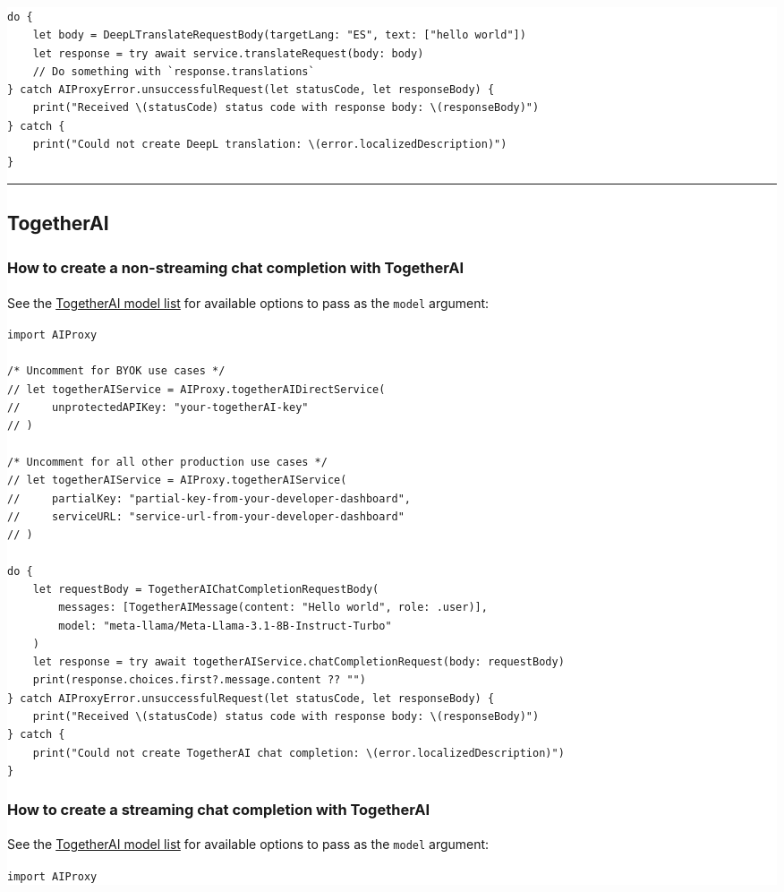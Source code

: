     do {
        let body = DeepLTranslateRequestBody(targetLang: "ES", text: ["hello world"])
        let response = try await service.translateRequest(body: body)
        // Do something with `response.translations`
    } catch AIProxyError.unsuccessfulRequest(let statusCode, let responseBody) {
        print("Received \(statusCode) status code with response body: \(responseBody)")
    } catch {
        print("Could not create DeepL translation: \(error.localizedDescription)")
    }

***

## TogetherAI

### How to create a non-streaming chat completion with TogetherAI

See the [TogetherAI model list](https://docs.together.ai/docs/chat-models) for available
options to pass as the `model` argument:

    import AIProxy

    /* Uncomment for BYOK use cases */
    // let togetherAIService = AIProxy.togetherAIDirectService(
    //     unprotectedAPIKey: "your-togetherAI-key"
    // )

    /* Uncomment for all other production use cases */
    // let togetherAIService = AIProxy.togetherAIService(
    //     partialKey: "partial-key-from-your-developer-dashboard",
    //     serviceURL: "service-url-from-your-developer-dashboard"
    // )

    do {
        let requestBody = TogetherAIChatCompletionRequestBody(
            messages: [TogetherAIMessage(content: "Hello world", role: .user)],
            model: "meta-llama/Meta-Llama-3.1-8B-Instruct-Turbo"
        )
        let response = try await togetherAIService.chatCompletionRequest(body: requestBody)
        print(response.choices.first?.message.content ?? "")
    } catch AIProxyError.unsuccessfulRequest(let statusCode, let responseBody) {
        print("Received \(statusCode) status code with response body: \(responseBody)")
    } catch {
        print("Could not create TogetherAI chat completion: \(error.localizedDescription)")
    }


### How to create a streaming chat completion with TogetherAI

See the [TogetherAI model list](https://docs.together.ai/docs/chat-models) for available
options to pass as the `model` argument:

    import AIProxy
